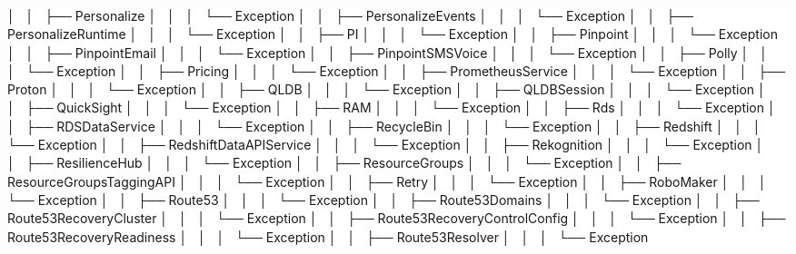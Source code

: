 │               │           ├── Personalize
│               │           │   └── Exception
│               │           ├── PersonalizeEvents
│               │           │   └── Exception
│               │           ├── PersonalizeRuntime
│               │           │   └── Exception
│               │           ├── PI
│               │           │   └── Exception
│               │           ├── Pinpoint
│               │           │   └── Exception
│               │           ├── PinpointEmail
│               │           │   └── Exception
│               │           ├── PinpointSMSVoice
│               │           │   └── Exception
│               │           ├── Polly
│               │           │   └── Exception
│               │           ├── Pricing
│               │           │   └── Exception
│               │           ├── PrometheusService
│               │           │   └── Exception
│               │           ├── Proton
│               │           │   └── Exception
│               │           ├── QLDB
│               │           │   └── Exception
│               │           ├── QLDBSession
│               │           │   └── Exception
│               │           ├── QuickSight
│               │           │   └── Exception
│               │           ├── RAM
│               │           │   └── Exception
│               │           ├── Rds
│               │           │   └── Exception
│               │           ├── RDSDataService
│               │           │   └── Exception
│               │           ├── RecycleBin
│               │           │   └── Exception
│               │           ├── Redshift
│               │           │   └── Exception
│               │           ├── RedshiftDataAPIService
│               │           │   └── Exception
│               │           ├── Rekognition
│               │           │   └── Exception
│               │           ├── ResilienceHub
│               │           │   └── Exception
│               │           ├── ResourceGroups
│               │           │   └── Exception
│               │           ├── ResourceGroupsTaggingAPI
│               │           │   └── Exception
│               │           ├── Retry
│               │           │   └── Exception
│               │           ├── RoboMaker
│               │           │   └── Exception
│               │           ├── Route53
│               │           │   └── Exception
│               │           ├── Route53Domains
│               │           │   └── Exception
│               │           ├── Route53RecoveryCluster
│               │           │   └── Exception
│               │           ├── Route53RecoveryControlConfig
│               │           │   └── Exception
│               │           ├── Route53RecoveryReadiness
│               │           │   └── Exception
│               │           ├── Route53Resolver
│               │           │   └── Exception